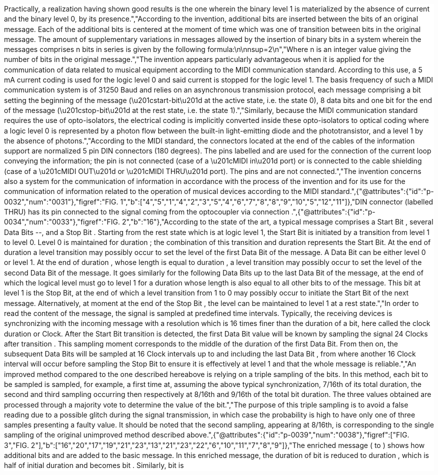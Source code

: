 Practically, a realization having shown good results is the one wherein the binary level 1 is materialized by the absence of current and the binary level 0, by its presence.","According to the invention, additional bits are inserted between the bits of an original message. Each of the additional bits is centered at the moment of time which was one of transition between bits in the original message. The amount of supplementary variations in messages allowed by the insertion of binary bits in a system wherein the messages comprises n bits in series is given by the following formula:\n\nnsup=2\n","Where n is an integer value giving the number of bits in the original message.","The invention appears particularly advantageous when it is applied for the communication of data related to musical equipment according to the MIDI communication standard. According to this use, a 5 mA current coding is used for the logic level 0 and said current is stopped for the logic level 1. The basis frequency of such a MIDI communication system is of 31250 Baud and relies on an asynchronous transmission protocol, each message comprising a bit setting the beginning of the message (\u201cstart-bit\u201d at the active state, i.e. the state 0), 8 data bits and one bit for the end of the message (\u201cstop-bit\u201d at the rest state, i.e. the state 1).","Similarly, because the MIDI communication standard requires the use of opto-isolators, the electrical coding is implicitly converted inside these opto-isolators to optical coding where a logic level 0 is represented by a photon flow between the built-in light-emitting diode and the phototransistor, and a level 1 by the absence of photons.","According to the MIDI standard, the connectors located at the end of the cables of the information support are normalized 5 pin DIN connectors (180 degrees). The pins labelled  and  are used for the connection of the current loop conveying the information; the pin  is not connected (case of a \u201cMIDI in\u201d port) or is connected to the cable shielding (case of a \u201cMIDI OUT\u201d or \u201cMIDI THRU\u201d port). The pins  and  are not connected.","The invention concerns also a system for the communication of information in accordance with the process of the invention and for its use for the communication of information related to the operation of musical devices according to the MIDI standard.",{"@attributes":{"id":"p-0032","num":"0031"},"figref":"FIG. 1","b":["4","5","1","4","2","3","5","4","6","7","8","8","9","10","5","12","11"]},"DIN connector  (labelled THRU) has its pin  connected to the signal coming from the optocoupler  via connection .",{"@attributes":{"id":"p-0034","num":"0033"},"figref":"FIG. 2","b":"16"},"According to the state of the art, a typical message comprises a Start Bit , several Data Bits --, and a Stop Bit . Starting from the rest state  which is at logic level 1, the Start Bit is initiated by a transition  from level 1 to level 0. Level 0 is maintained for duration ; the combination of this transition  and duration  represents the Start Bit. At the end of duration  a level transition  may possibly occur to set the level of the first Data Bit  of the message. A Data Bit can be either level 0 or level 1. At the end of duration , whose length is equal to duration , a level transition  may possibly occur to set the level of the second Data Bit  of the message. It goes similarly for the following Data Bits up to the last Data Bit  of the message, at the end of which  the logical level must go to level 1 for a duration  whose length is also equal to all other bits  to  of the message. This bit  at level 1 is the Stop Bit, at the end of which  a level transition from 1 to 0 may possibly occur to initiate the Start Bit of the next message. Alternatively, at moment  at the end of the Stop Bit , the level can be maintained to level 1 at a rest state.","In order to read the content of the message, the signal is sampled at predefined time intervals. Typically, the receiving devices is synchronizing with the incoming message with a resolution which is 16 times finer than the duration of a bit, here called the clock duration or Clock. After the Start Bit transition  is detected, the first Data Bit value will be known by sampling the signal 24 Clocks after transition . This sampling moment corresponds to the middle of the duration of the first Data Bit. From then on, the subsequent Data Bits will be sampled at 16 Clock intervals up to and including the last Data Bit , from where another 16 Clock interval will occur before sampling the Stop Bit to ensure it is effectively at level 1 and that the whole message is reliable.","An improved method compared to the one described hereabove is relying on a triple sampling of the bits. In this method, each bit to be sampled is sampled, for example, a first time  at, assuming the above typical synchronization, 7\/16th of its total duration, the second  and third  sampling occurring then respectively at 8\/16th and 9\/16th of the total bit duration. The three values obtained are processed through a majority vote to determine the value of the bit.","The purpose of this triple sampling is to avoid a false reading due to a possible glitch during the signal transmission, in which case the probability is high to have only one of three samples presenting a faulty value. It should be noted that the second sampling, appearing at 8\/16th, is corresponding to the single sampling of the original unimproved method described above.",{"@attributes":{"id":"p-0039","num":"0038"},"figref":["FIG. 3","FIG. 2"],"b":["16","20","17","19","21","23","13","21","23","22","6","10","11","7","8","9"]},"The enriched message ( to ) shows how additional bits  and  are added to the basic message. In this enriched message, the duration  of bit  is reduced to duration , which is half of initial duration  and becomes bit . Similarly, bit  is